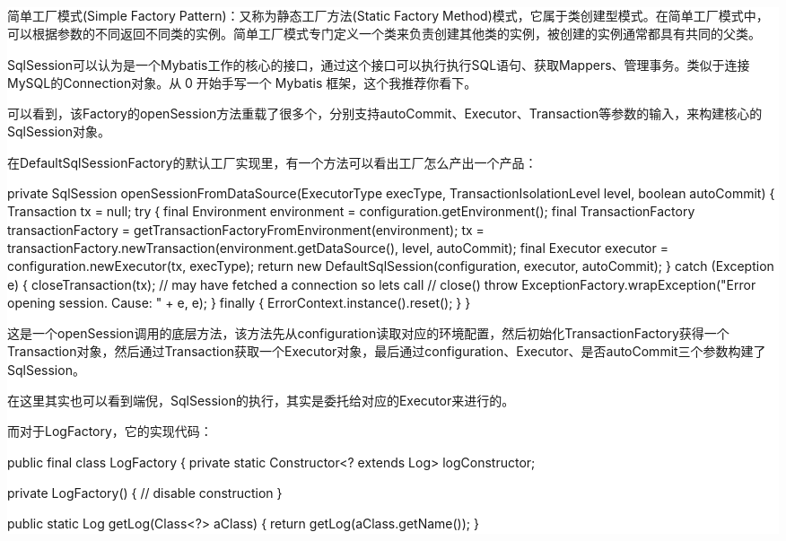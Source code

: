 简单工厂模式(Simple Factory Pattern)：又称为静态工厂方法(Static Factory Method)模式，它属于类创建型模式。在简单工厂模式中，可以根据参数的不同返回不同类的实例。简单工厂模式专门定义一个类来负责创建其他类的实例，被创建的实例通常都具有共同的父类。



SqlSession可以认为是一个Mybatis工作的核心的接口，通过这个接口可以执行执行SQL语句、获取Mappers、管理事务。类似于连接MySQL的Connection对象。从 0 开始手写一个 Mybatis 框架，这个我推荐你看下。







可以看到，该Factory的openSession方法重载了很多个，分别支持autoCommit、Executor、Transaction等参数的输入，来构建核心的SqlSession对象。



在DefaultSqlSessionFactory的默认工厂实现里，有一个方法可以看出工厂怎么产出一个产品：



private SqlSession openSessionFromDataSource(ExecutorType execType, TransactionIsolationLevel level,
     boolean autoCommit) {
   Transaction tx = null;
   try {
     final Environment environment = configuration.getEnvironment();
     final TransactionFactory transactionFactory = getTransactionFactoryFromEnvironment(environment);
     tx = transactionFactory.newTransaction(environment.getDataSource(), level, autoCommit);
     final Executor executor = configuration.newExecutor(tx, execType);
     return new DefaultSqlSession(configuration, executor, autoCommit);
   } catch (Exception e) {
     closeTransaction(tx); // may have fetched a connection so lets call
                 // close()
     throw ExceptionFactory.wrapException("Error opening session.  Cause: " + e, e);
   } finally {
     ErrorContext.instance().reset();
   }
 }



这是一个openSession调用的底层方法，该方法先从configuration读取对应的环境配置，然后初始化TransactionFactory获得一个Transaction对象，然后通过Transaction获取一个Executor对象，最后通过configuration、Executor、是否autoCommit三个参数构建了SqlSession。



在这里其实也可以看到端倪，SqlSession的执行，其实是委托给对应的Executor来进行的。

而对于LogFactory，它的实现代码：

public final class LogFactory {
 private static Constructor<? extends Log> logConstructor;

 private LogFactory() {
   // disable construction
 }

 public static Log getLog(Class<?> aClass) {
   return getLog(aClass.getName());
 }
